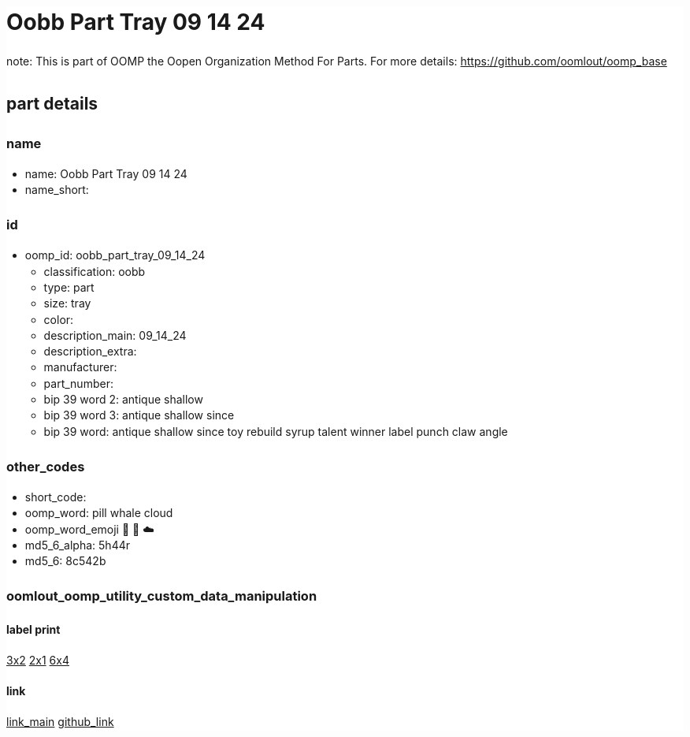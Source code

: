 # Oobb Part Tray 09 14 24  

note: This is part of OOMP the Oopen Organization Method For Parts. For more details: https://github.com/oomlout/oomp_base

##  part details





### name
* name: Oobb Part Tray 09 14 24
* name_short: 
### id
* oomp_id: oobb_part_tray_09_14_24
  * classification: oobb
  * type: part
  * size: tray
  * color: 
  * description_main: 09_14_24
  * description_extra: 
  * manufacturer: 
  * part_number: 
  * bip 39 word 2: antique shallow
  * bip 39 word 3: antique shallow since
  * bip 39 word: antique shallow since toy rebuild syrup talent winner label punch claw angle

### other_codes
* short_code: 
* oomp_word: pill whale cloud
* oomp_word_emoji :pill: :whale: :cloud:
* md5_6_alpha: 5h44r
* md5_6: 8c542b






### oomlout_oomp_utility_custom_data_manipulation
#### label print
[3x2](http://192.168.1.245:1112/?label=oomp%205h44r)
[2x1](http://192.168.1.242:1112/?label=oomp%205h44r)
[6x4](http://192.168.1.55:1112/?label=oomp%205h44r)    

#### link

[link_main](https://github.com/oomlout/oomlout_oomp_current_version_messy/tree/main/parts/oobb_part_tray_09_14_24) [github_link](https://github.com/oomlout/oomlout_oomp_part_src/tree/main/parts/oobb_part_tray_09_14_24)                             
